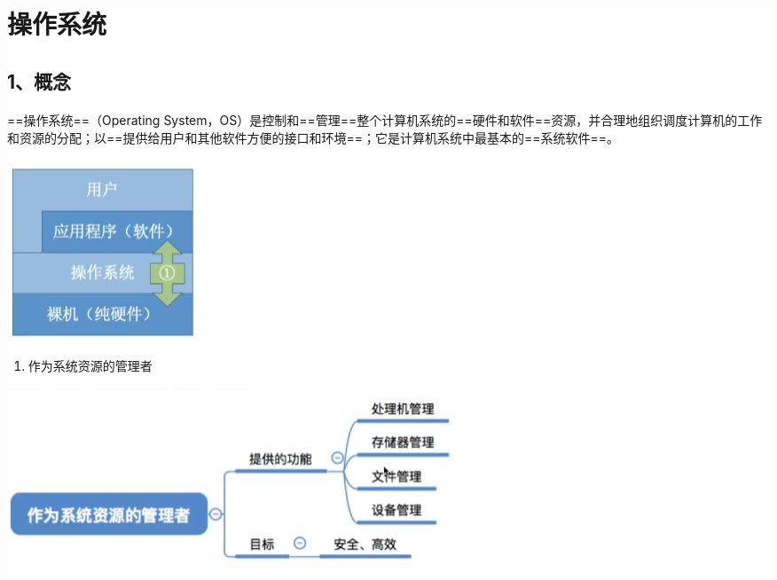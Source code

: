 # 操作系统

## 1、概念

==操作系统==（Operating System，OS）是控制和==管理==整个计算机系统的==硬件和软件==资源，并合理地组织调度计算机的工作和资源的分配；以==提供给用户和其他软件方便的接口和环境==；它是计算机系统中最基本的==系统软件==。

<img src="assets/image-20230824120549906.png" alt="image-20230824120549906" style="zoom:50%;" />

1. 作为系统资源的管理者

<img src="assets/image-20230824142806760.png" alt="image-20230824142806760" style="zoom: 50%;" />
